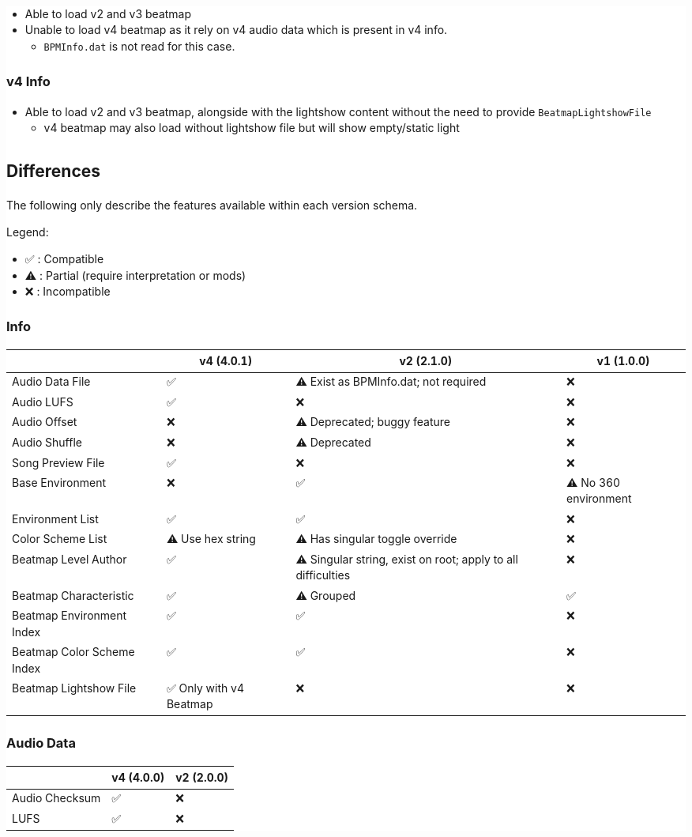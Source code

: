 - Able to load v2 and v3 beatmap
- Unable to load v4 beatmap as it rely on v4 audio data which is present in v4 info.
  - `BPMInfo.dat` is not read for this case.

### v4 Info

- Able to load v2 and v3 beatmap, alongside with the lightshow content without the need to provide
  `BeatmapLightshowFile`
  - v4 beatmap may also load without lightshow file but will show empty/static light

## Differences

The following only describe the features available within each version schema.

Legend:

- ✅ : Compatible
- ⚠️ : Partial (require interpretation or mods)
- ❌ : Incompatible

### Info

|                            | v4 (4.0.1)              | v2 (2.1.0)                                                   | v1 (1.0.0)            |
| -------------------------- | ----------------------- | ------------------------------------------------------------ | --------------------- |
| Audio Data File            | ✅                      | ⚠️ Exist as BPMInfo.dat; not required                        | ❌                    |
| Audio LUFS                 | ✅                      | ❌                                                           | ❌                    |
| Audio Offset               | ❌                      | ⚠️ Deprecated; buggy feature                                 | ❌                    |
| Audio Shuffle              | ❌                      | ⚠️ Deprecated                                                | ❌                    |
| Song Preview File          | ✅                      | ❌                                                           | ❌                    |
| Base Environment           | ❌                      | ✅                                                           | ⚠️ No 360 environment |
| Environment List           | ✅                      | ✅                                                           | ❌                    |
| Color Scheme List          | ⚠️ Use hex string       | ⚠️ Has singular toggle override                              | ❌                    |
| Beatmap Level Author       | ✅                      | ⚠️ Singular string, exist on root; apply to all difficulties | ❌                    |
| Beatmap Characteristic     | ✅                      | ⚠️ Grouped                                                   | ✅                    |
| Beatmap Environment Index  | ✅                      | ✅                                                           | ❌                    |
| Beatmap Color Scheme Index | ✅                      | ✅                                                           | ❌                    |
| Beatmap Lightshow File     | ✅ Only with v4 Beatmap | ❌                                                           | ❌                    |

### Audio Data

|                | v4 (4.0.0) | v2 (2.0.0) |
| -------------- | ---------- | ---------- |
| Audio Checksum | ✅         | ❌         |
| LUFS           | ✅         | ❌         |
